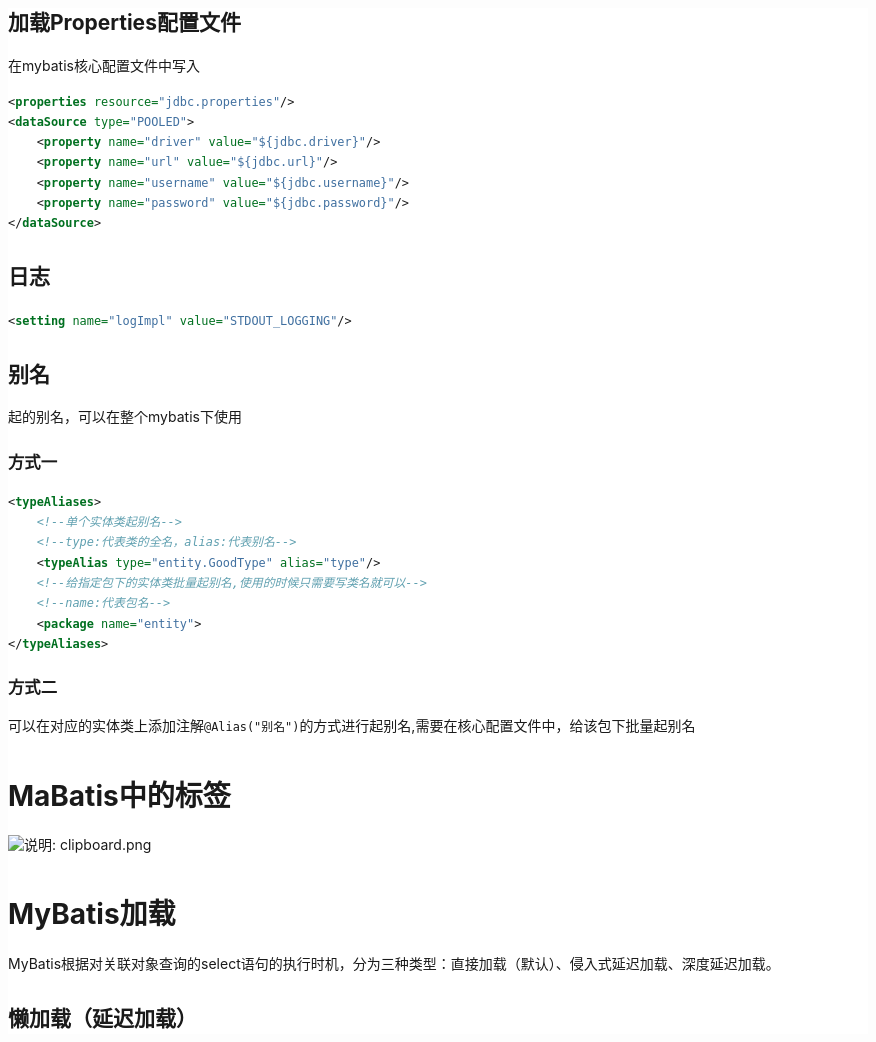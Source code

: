 ## 加载Properties配置文件

在mybatis核心配置文件中写入

```xml
<properties resource="jdbc.properties"/>
<dataSource type="POOLED">
    <property name="driver" value="${jdbc.driver}"/>
    <property name="url" value="${jdbc.url}"/>
    <property name="username" value="${jdbc.username}"/>
    <property name="password" value="${jdbc.password}"/>
</dataSource>
```

## 日志

```xml
<setting name="logImpl" value="STDOUT_LOGGING"/>
```

## 别名

起的别名，可以在整个mybatis下使用

### 方式一

```xml
<typeAliases>
    <!--单个实体类起别名-->
    <!--type:代表类的全名，alias:代表别名-->
    <typeAlias type="entity.GoodType" alias="type"/>
    <!--给指定包下的实体类批量起别名,使用的时候只需要写类名就可以-->
    <!--name:代表包名-->
    <package name="entity">
</typeAliases>
```

### 方式二

可以在对应的实体类上添加注解`@Alias("别名")`的方式进行起别名,需要在核心配置文件中，给该包下批量起别名

# MaBatis中的标签

![说明: clipboard.png](https://gitee.com/yh-gh/img-bed/raw/master/202109181327325.gif)

# MyBatis加载

MyBatis根据对关联对象查询的select语句的执行时机，分为三种类型：直接加载（默认）、侵入式延迟加载、深度延迟加载。

## 懒加载（延迟加载）
